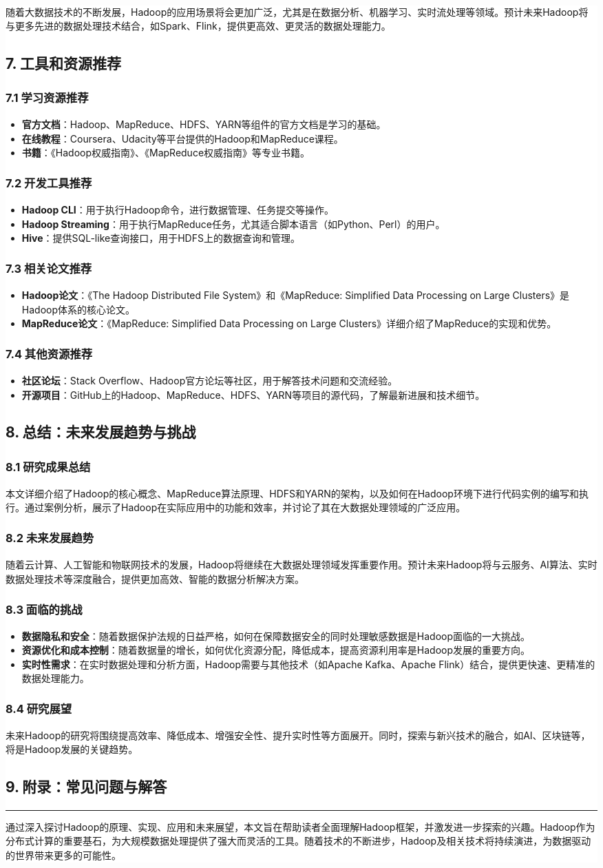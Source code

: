 随着大数据技术的不断发展，Hadoop的应用场景将会更加广泛，尤其是在数据分析、机器学习、实时流处理等领域。预计未来Hadoop将与更多先进的数据处理技术结合，如Spark、Flink，提供更高效、更灵活的数据处理能力。

## 7. 工具和资源推荐

### 7.1 学习资源推荐

- **官方文档**：Hadoop、MapReduce、HDFS、YARN等组件的官方文档是学习的基础。
- **在线教程**：Coursera、Udacity等平台提供的Hadoop和MapReduce课程。
- **书籍**：《Hadoop权威指南》、《MapReduce权威指南》等专业书籍。

### 7.2 开发工具推荐

- **Hadoop CLI**：用于执行Hadoop命令，进行数据管理、任务提交等操作。
- **Hadoop Streaming**：用于执行MapReduce任务，尤其适合脚本语言（如Python、Perl）的用户。
- **Hive**：提供SQL-like查询接口，用于HDFS上的数据查询和管理。

### 7.3 相关论文推荐

- **Hadoop论文**：《The Hadoop Distributed File System》和《MapReduce: Simplified Data Processing on Large Clusters》是Hadoop体系的核心论文。
- **MapReduce论文**：《MapReduce: Simplified Data Processing on Large Clusters》详细介绍了MapReduce的实现和优势。

### 7.4 其他资源推荐

- **社区论坛**：Stack Overflow、Hadoop官方论坛等社区，用于解答技术问题和交流经验。
- **开源项目**：GitHub上的Hadoop、MapReduce、HDFS、YARN等项目的源代码，了解最新进展和技术细节。

## 8. 总结：未来发展趋势与挑战

### 8.1 研究成果总结

本文详细介绍了Hadoop的核心概念、MapReduce算法原理、HDFS和YARN的架构，以及如何在Hadoop环境下进行代码实例的编写和执行。通过案例分析，展示了Hadoop在实际应用中的功能和效率，并讨论了其在大数据处理领域的广泛应用。

### 8.2 未来发展趋势

随着云计算、人工智能和物联网技术的发展，Hadoop将继续在大数据处理领域发挥重要作用。预计未来Hadoop将与云服务、AI算法、实时数据处理技术等深度融合，提供更加高效、智能的数据分析解决方案。

### 8.3 面临的挑战

- **数据隐私和安全**：随着数据保护法规的日益严格，如何在保障数据安全的同时处理敏感数据是Hadoop面临的一大挑战。
- **资源优化和成本控制**：随着数据量的增长，如何优化资源分配，降低成本，提高资源利用率是Hadoop发展的重要方向。
- **实时性需求**：在实时数据处理和分析方面，Hadoop需要与其他技术（如Apache Kafka、Apache Flink）结合，提供更快速、更精准的数据处理能力。

### 8.4 研究展望

未来Hadoop的研究将围绕提高效率、降低成本、增强安全性、提升实时性等方面展开。同时，探索与新兴技术的融合，如AI、区块链等，将是Hadoop发展的关键趋势。

## 9. 附录：常见问题与解答

---

通过深入探讨Hadoop的原理、实现、应用和未来展望，本文旨在帮助读者全面理解Hadoop框架，并激发进一步探索的兴趣。Hadoop作为分布式计算的重要基石，为大规模数据处理提供了强大而灵活的工具。随着技术的不断进步，Hadoop及相关技术将持续演进，为数据驱动的世界带来更多的可能性。